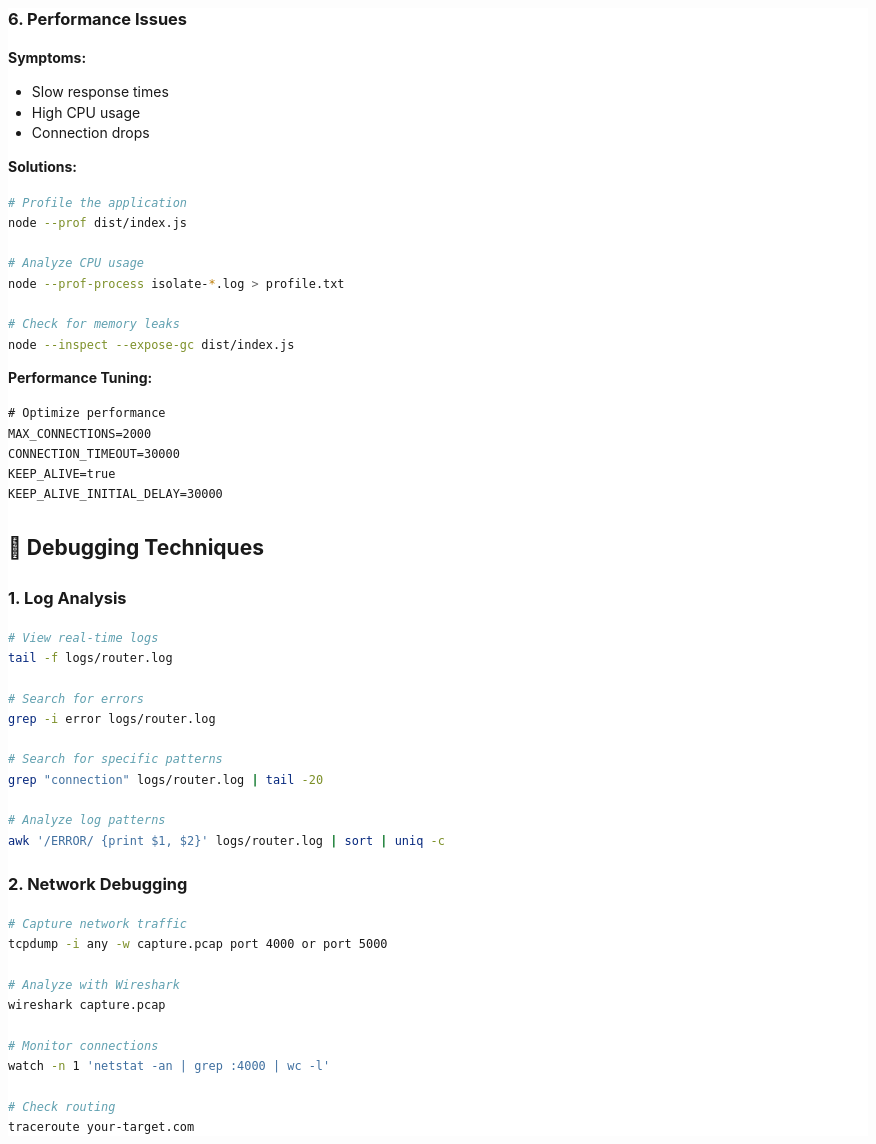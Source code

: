 ### 6. Performance Issues

**Symptoms:**
- Slow response times
- High CPU usage
- Connection drops

**Solutions:**

```bash
# Profile the application
node --prof dist/index.js

# Analyze CPU usage
node --prof-process isolate-*.log > profile.txt

# Check for memory leaks
node --inspect --expose-gc dist/index.js
```

**Performance Tuning:**
```env
# Optimize performance
MAX_CONNECTIONS=2000
CONNECTION_TIMEOUT=30000
KEEP_ALIVE=true
KEEP_ALIVE_INITIAL_DELAY=30000
```

## 🔧 Debugging Techniques

### 1. Log Analysis

```bash
# View real-time logs
tail -f logs/router.log

# Search for errors
grep -i error logs/router.log

# Search for specific patterns
grep "connection" logs/router.log | tail -20

# Analyze log patterns
awk '/ERROR/ {print $1, $2}' logs/router.log | sort | uniq -c
```

### 2. Network Debugging

```bash
# Capture network traffic
tcpdump -i any -w capture.pcap port 4000 or port 5000

# Analyze with Wireshark
wireshark capture.pcap

# Monitor connections
watch -n 1 'netstat -an | grep :4000 | wc -l'

# Check routing
traceroute your-target.com
```
